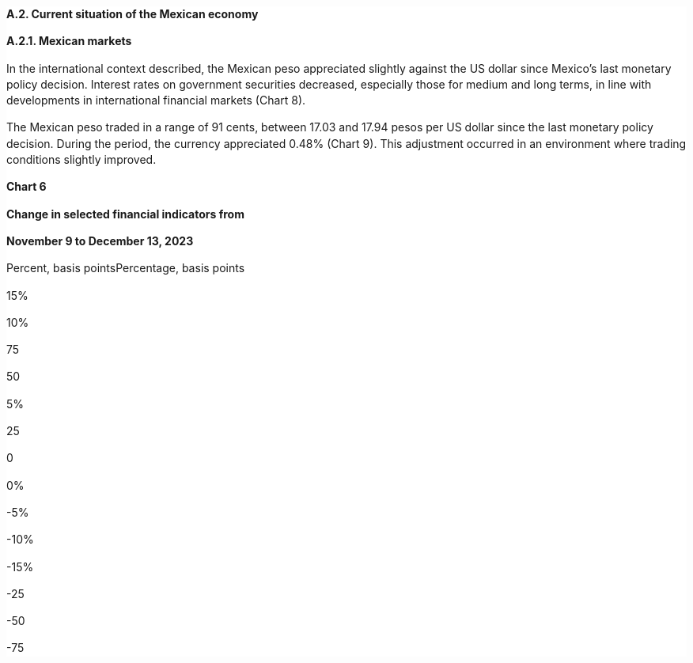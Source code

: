 **A.2. Current situation of the Mexican economy**

**A.2.1. Mexican markets**

In the international context described, the Mexican
peso appreciated slightly against the US dollar since
Mexico’s last monetary policy decision. Interest rates
on government securities decreased, especially
those for medium and long terms, in line with
developments in international financial markets
(Chart 8).

The Mexican peso traded in a range of 91 cents,
between 17.03 and 17.94 pesos per US dollar since
the last monetary policy decision. During the period,
the currency appreciated 0.48% (Chart 9). This
adjustment occurred in an environment where
trading conditions slightly improved.


**Chart 6**

**Change in selected financial indicators from**

**November 9 to December 13, 2023**

Percent, basis pointsPercentage, basis points


15%

10%


75

50


5%


25

0


0%

-5%


-10%

-15%


-25

-50


-75


